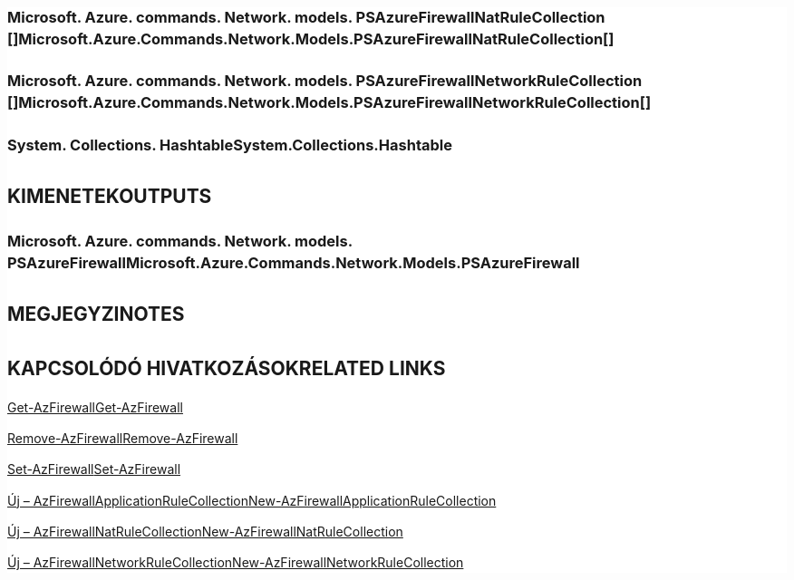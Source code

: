 ### <span data-ttu-id="89ea8-215">Microsoft. Azure. commands. Network. models. PSAzureFirewallNatRuleCollection []</span><span class="sxs-lookup"><span data-stu-id="89ea8-215">Microsoft.Azure.Commands.Network.Models.PSAzureFirewallNatRuleCollection[]</span></span>

### <span data-ttu-id="89ea8-216">Microsoft. Azure. commands. Network. models. PSAzureFirewallNetworkRuleCollection []</span><span class="sxs-lookup"><span data-stu-id="89ea8-216">Microsoft.Azure.Commands.Network.Models.PSAzureFirewallNetworkRuleCollection[]</span></span>

### <span data-ttu-id="89ea8-217">System. Collections. Hashtable</span><span class="sxs-lookup"><span data-stu-id="89ea8-217">System.Collections.Hashtable</span></span>

## <span data-ttu-id="89ea8-218">KIMENETEK</span><span class="sxs-lookup"><span data-stu-id="89ea8-218">OUTPUTS</span></span>

### <span data-ttu-id="89ea8-219">Microsoft. Azure. commands. Network. models. PSAzureFirewall</span><span class="sxs-lookup"><span data-stu-id="89ea8-219">Microsoft.Azure.Commands.Network.Models.PSAzureFirewall</span></span>

## <span data-ttu-id="89ea8-220">MEGJEGYZI</span><span class="sxs-lookup"><span data-stu-id="89ea8-220">NOTES</span></span>

## <span data-ttu-id="89ea8-221">KAPCSOLÓDÓ HIVATKOZÁSOK</span><span class="sxs-lookup"><span data-stu-id="89ea8-221">RELATED LINKS</span></span>

[<span data-ttu-id="89ea8-222">Get-AzFirewall</span><span class="sxs-lookup"><span data-stu-id="89ea8-222">Get-AzFirewall</span></span>](./Get-AzFirewall.md)

[<span data-ttu-id="89ea8-223">Remove-AzFirewall</span><span class="sxs-lookup"><span data-stu-id="89ea8-223">Remove-AzFirewall</span></span>](./Remove-AzFirewall.md)

[<span data-ttu-id="89ea8-224">Set-AzFirewall</span><span class="sxs-lookup"><span data-stu-id="89ea8-224">Set-AzFirewall</span></span>](./Set-AzFirewall.md)

[<span data-ttu-id="89ea8-225">Új – AzFirewallApplicationRuleCollection</span><span class="sxs-lookup"><span data-stu-id="89ea8-225">New-AzFirewallApplicationRuleCollection</span></span>](./New-AzFirewallApplicationRuleCollection.md)

[<span data-ttu-id="89ea8-226">Új – AzFirewallNatRuleCollection</span><span class="sxs-lookup"><span data-stu-id="89ea8-226">New-AzFirewallNatRuleCollection</span></span>](./New-AzFirewallNatRuleCollection.md)

[<span data-ttu-id="89ea8-227">Új – AzFirewallNetworkRuleCollection</span><span class="sxs-lookup"><span data-stu-id="89ea8-227">New-AzFirewallNetworkRuleCollection</span></span>](./New-AzFirewallNetworkRuleCollection.md)
